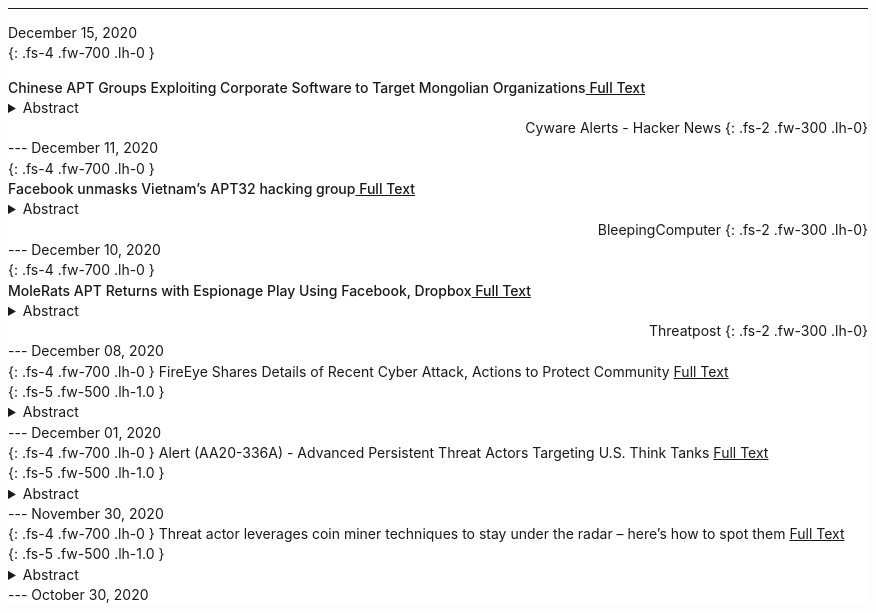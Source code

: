 
---
December 15, 2020 <br>
{: .fs-4 .fw-700 .lh-0  }
<p style="font-weight:500; margin:0px" markdown="1">
Chinese APT Groups Exploiting Corporate Software to Target Mongolian Organizations<a href="https://cyware.com/news/chinese-apt-groups-exploiting-corporate-software-to-target-mongolian-organizations-00f32d77"> Full Text</a>
</p>
<details><summary>Abstract</summary></details>
<div style="text-align: right" markdown="1">
Cyware Alerts - Hacker News
{: .fs-2 .fw-300 .lh-0}
</div>
---
December 11, 2020 <br>
{: .fs-4 .fw-700 .lh-0  }
<p style="font-weight:500; margin:0px" markdown="1">
Facebook unmasks Vietnam’s APT32 hacking group<a href="https://www.bleepingcomputer.com/news/security/facebook-unmasks-vietnam-s-apt32-hacking-group/"> Full Text</a>
</p>
<details><summary>Abstract</summary></details>
<div style="text-align: right" markdown="1">
BleepingComputer
{: .fs-2 .fw-300 .lh-0}
</div>
---
December 10, 2020 <br>
{: .fs-4 .fw-700 .lh-0  }
<p style="font-weight:500; margin:0px" markdown="1">
MoleRats APT Returns with Espionage Play Using Facebook, Dropbox<a href="https://threatpost.com/molerats-apt-espionage-facebook-dropbox/162162/"> Full Text</a>
</p>
<details><summary>Abstract</summary></details>
<div style="text-align: right" markdown="1">
Threatpost
{: .fs-2 .fw-300 .lh-0}
</div>
---
December 08, 2020 <br>
{: .fs-4 .fw-700 .lh-0  }
FireEye Shares Details of Recent Cyber Attack, Actions to Protect Community <a href="https://www.fireeye.com/blog/products-and-services/2020/12/fireeye-shares-details-of-recent-cyber-attack-actions-to-protect-community.html">Full Text</a><br>
{: .fs-5 .fw-500 .lh-1.0  }
<details><summary>Abstract</summary></details>
---
December 01, 2020 <br>
{: .fs-4 .fw-700 .lh-0  }
Alert (AA20-336A) - Advanced Persistent Threat Actors Targeting U.S. Think Tanks <a href="https://us-cert.cisa.gov/ncas/alerts/aa20-336a">Full Text</a><br>
{: .fs-5 .fw-500 .lh-1.0  }
<details><summary>Abstract</summary></details>
---
November 30, 2020 <br>
{: .fs-4 .fw-700 .lh-0  }
Threat actor leverages coin miner techniques to stay under the radar – here’s how to spot them <a href="https://www.microsoft.com/security/blog/2020/11/30/threat-actor-leverages-coin-miner-techniques-to-stay-under-the-radar-heres-how-to-spot-them/">Full Text</a><br>
{: .fs-5 .fw-500 .lh-1.0  }
<details><summary>Abstract</summary></details>
---
October 30, 2020 <br>
